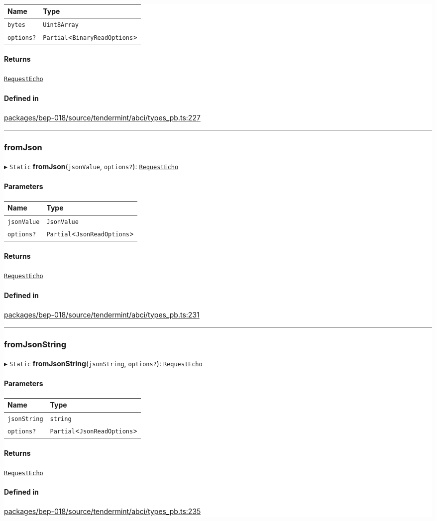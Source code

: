 | Name | Type |
| :------ | :------ |
| `bytes` | `Uint8Array` |
| `options?` | `Partial`<`BinaryReadOptions`\> |

#### Returns

[`RequestEcho`](abci.RequestEcho.md)

#### Defined in

[packages/bep-018/source/tendermint/abci/types_pb.ts:227](https://github.com/bearmint/bearmint/blob/main/packages/bep-018/source/tendermint/abci/types_pb.ts#L227)

___

### fromJson

▸ `Static` **fromJson**(`jsonValue`, `options?`): [`RequestEcho`](abci.RequestEcho.md)

#### Parameters

| Name | Type |
| :------ | :------ |
| `jsonValue` | `JsonValue` |
| `options?` | `Partial`<`JsonReadOptions`\> |

#### Returns

[`RequestEcho`](abci.RequestEcho.md)

#### Defined in

[packages/bep-018/source/tendermint/abci/types_pb.ts:231](https://github.com/bearmint/bearmint/blob/main/packages/bep-018/source/tendermint/abci/types_pb.ts#L231)

___

### fromJsonString

▸ `Static` **fromJsonString**(`jsonString`, `options?`): [`RequestEcho`](abci.RequestEcho.md)

#### Parameters

| Name | Type |
| :------ | :------ |
| `jsonString` | `string` |
| `options?` | `Partial`<`JsonReadOptions`\> |

#### Returns

[`RequestEcho`](abci.RequestEcho.md)

#### Defined in

[packages/bep-018/source/tendermint/abci/types_pb.ts:235](https://github.com/bearmint/bearmint/blob/main/packages/bep-018/source/tendermint/abci/types_pb.ts#L235)

